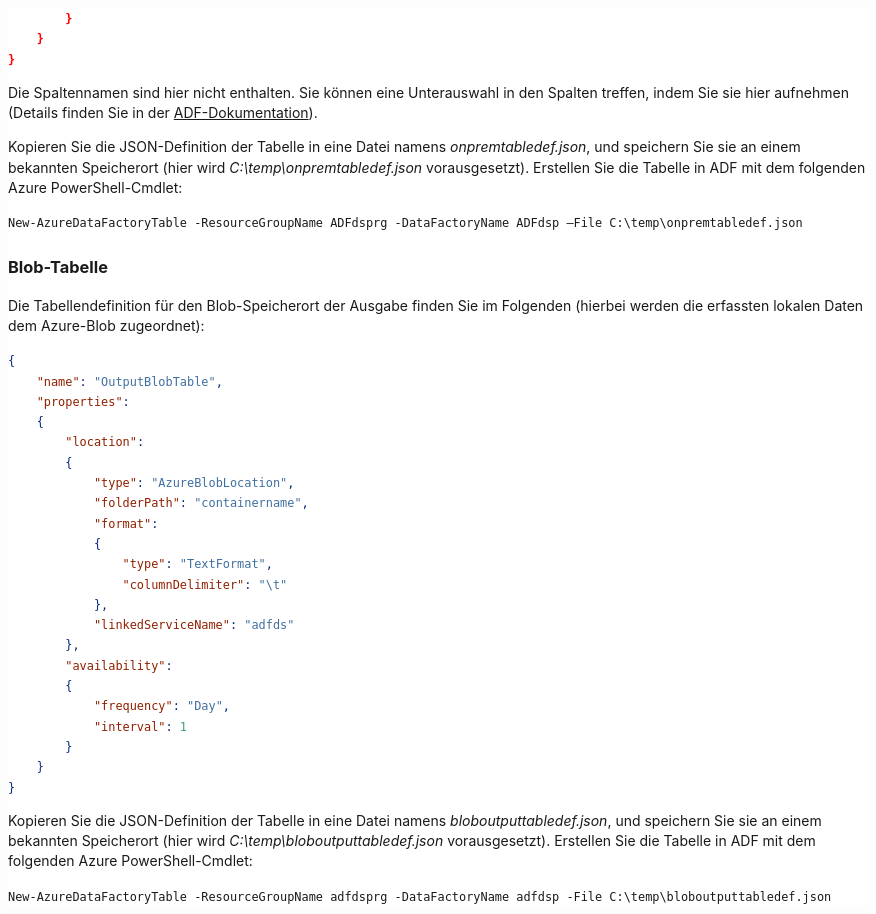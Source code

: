 ```json
        }
    }
}
```

Die Spaltennamen sind hier nicht enthalten. Sie können eine Unterauswahl in den Spalten treffen, indem Sie sie hier aufnehmen (Details finden Sie in der [ADF-Dokumentation](../../data-factory/copy-activity-overview.md)).

Kopieren Sie die JSON-Definition der Tabelle in eine Datei namens *onpremtabledef.json*, und speichern Sie sie an einem bekannten Speicherort (hier wird *C:\temp\onpremtabledef.json* vorausgesetzt). Erstellen Sie die Tabelle in ADF mit dem folgenden Azure PowerShell-Cmdlet:

```azurepowershell
New-AzureDataFactoryTable -ResourceGroupName ADFdsprg -DataFactoryName ADFdsp –File C:\temp\onpremtabledef.json
```


### <a name="blob-table"></a><a name="adf-table-blob-store"></a>Blob-Tabelle
Die Tabellendefinition für den Blob-Speicherort der Ausgabe finden Sie im Folgenden (hierbei werden die erfassten lokalen Daten dem Azure-Blob zugeordnet):

```json
{
    "name": "OutputBlobTable",
    "properties":
    {
        "location":
        {
            "type": "AzureBlobLocation",
            "folderPath": "containername",
            "format":
            {
                "type": "TextFormat",
                "columnDelimiter": "\t"
            },
            "linkedServiceName": "adfds"
        },
        "availability":
        {
            "frequency": "Day",
            "interval": 1
        }
    }
}
```

Kopieren Sie die JSON-Definition der Tabelle in eine Datei namens *bloboutputtabledef.json*, und speichern Sie sie an einem bekannten Speicherort (hier wird *C:\temp\bloboutputtabledef.json* vorausgesetzt). Erstellen Sie die Tabelle in ADF mit dem folgenden Azure PowerShell-Cmdlet:

```azurepowershell
New-AzureDataFactoryTable -ResourceGroupName adfdsprg -DataFactoryName adfdsp -File C:\temp\bloboutputtabledef.json
```
